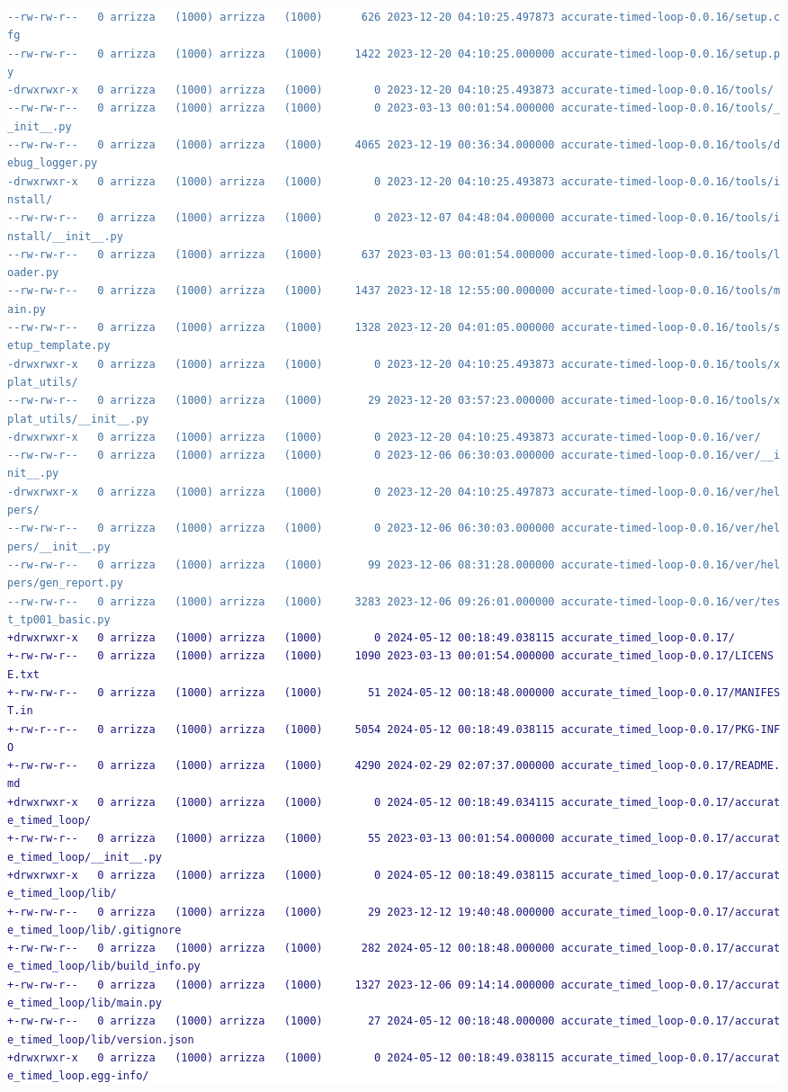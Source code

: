 ```diff
--rw-rw-r--   0 arrizza   (1000) arrizza   (1000)      626 2023-12-20 04:10:25.497873 accurate-timed-loop-0.0.16/setup.cfg
--rw-rw-r--   0 arrizza   (1000) arrizza   (1000)     1422 2023-12-20 04:10:25.000000 accurate-timed-loop-0.0.16/setup.py
-drwxrwxr-x   0 arrizza   (1000) arrizza   (1000)        0 2023-12-20 04:10:25.493873 accurate-timed-loop-0.0.16/tools/
--rw-rw-r--   0 arrizza   (1000) arrizza   (1000)        0 2023-03-13 00:01:54.000000 accurate-timed-loop-0.0.16/tools/__init__.py
--rw-rw-r--   0 arrizza   (1000) arrizza   (1000)     4065 2023-12-19 00:36:34.000000 accurate-timed-loop-0.0.16/tools/debug_logger.py
-drwxrwxr-x   0 arrizza   (1000) arrizza   (1000)        0 2023-12-20 04:10:25.493873 accurate-timed-loop-0.0.16/tools/install/
--rw-rw-r--   0 arrizza   (1000) arrizza   (1000)        0 2023-12-07 04:48:04.000000 accurate-timed-loop-0.0.16/tools/install/__init__.py
--rw-rw-r--   0 arrizza   (1000) arrizza   (1000)      637 2023-03-13 00:01:54.000000 accurate-timed-loop-0.0.16/tools/loader.py
--rw-rw-r--   0 arrizza   (1000) arrizza   (1000)     1437 2023-12-18 12:55:00.000000 accurate-timed-loop-0.0.16/tools/main.py
--rw-rw-r--   0 arrizza   (1000) arrizza   (1000)     1328 2023-12-20 04:01:05.000000 accurate-timed-loop-0.0.16/tools/setup_template.py
-drwxrwxr-x   0 arrizza   (1000) arrizza   (1000)        0 2023-12-20 04:10:25.493873 accurate-timed-loop-0.0.16/tools/xplat_utils/
--rw-rw-r--   0 arrizza   (1000) arrizza   (1000)       29 2023-12-20 03:57:23.000000 accurate-timed-loop-0.0.16/tools/xplat_utils/__init__.py
-drwxrwxr-x   0 arrizza   (1000) arrizza   (1000)        0 2023-12-20 04:10:25.493873 accurate-timed-loop-0.0.16/ver/
--rw-rw-r--   0 arrizza   (1000) arrizza   (1000)        0 2023-12-06 06:30:03.000000 accurate-timed-loop-0.0.16/ver/__init__.py
-drwxrwxr-x   0 arrizza   (1000) arrizza   (1000)        0 2023-12-20 04:10:25.497873 accurate-timed-loop-0.0.16/ver/helpers/
--rw-rw-r--   0 arrizza   (1000) arrizza   (1000)        0 2023-12-06 06:30:03.000000 accurate-timed-loop-0.0.16/ver/helpers/__init__.py
--rw-rw-r--   0 arrizza   (1000) arrizza   (1000)       99 2023-12-06 08:31:28.000000 accurate-timed-loop-0.0.16/ver/helpers/gen_report.py
--rw-rw-r--   0 arrizza   (1000) arrizza   (1000)     3283 2023-12-06 09:26:01.000000 accurate-timed-loop-0.0.16/ver/test_tp001_basic.py
+drwxrwxr-x   0 arrizza   (1000) arrizza   (1000)        0 2024-05-12 00:18:49.038115 accurate_timed_loop-0.0.17/
+-rw-rw-r--   0 arrizza   (1000) arrizza   (1000)     1090 2023-03-13 00:01:54.000000 accurate_timed_loop-0.0.17/LICENSE.txt
+-rw-rw-r--   0 arrizza   (1000) arrizza   (1000)       51 2024-05-12 00:18:48.000000 accurate_timed_loop-0.0.17/MANIFEST.in
+-rw-r--r--   0 arrizza   (1000) arrizza   (1000)     5054 2024-05-12 00:18:49.038115 accurate_timed_loop-0.0.17/PKG-INFO
+-rw-rw-r--   0 arrizza   (1000) arrizza   (1000)     4290 2024-02-29 02:07:37.000000 accurate_timed_loop-0.0.17/README.md
+drwxrwxr-x   0 arrizza   (1000) arrizza   (1000)        0 2024-05-12 00:18:49.034115 accurate_timed_loop-0.0.17/accurate_timed_loop/
+-rw-rw-r--   0 arrizza   (1000) arrizza   (1000)       55 2023-03-13 00:01:54.000000 accurate_timed_loop-0.0.17/accurate_timed_loop/__init__.py
+drwxrwxr-x   0 arrizza   (1000) arrizza   (1000)        0 2024-05-12 00:18:49.038115 accurate_timed_loop-0.0.17/accurate_timed_loop/lib/
+-rw-rw-r--   0 arrizza   (1000) arrizza   (1000)       29 2023-12-12 19:40:48.000000 accurate_timed_loop-0.0.17/accurate_timed_loop/lib/.gitignore
+-rw-rw-r--   0 arrizza   (1000) arrizza   (1000)      282 2024-05-12 00:18:48.000000 accurate_timed_loop-0.0.17/accurate_timed_loop/lib/build_info.py
+-rw-rw-r--   0 arrizza   (1000) arrizza   (1000)     1327 2023-12-06 09:14:14.000000 accurate_timed_loop-0.0.17/accurate_timed_loop/lib/main.py
+-rw-rw-r--   0 arrizza   (1000) arrizza   (1000)       27 2024-05-12 00:18:48.000000 accurate_timed_loop-0.0.17/accurate_timed_loop/lib/version.json
+drwxrwxr-x   0 arrizza   (1000) arrizza   (1000)        0 2024-05-12 00:18:49.038115 accurate_timed_loop-0.0.17/accurate_timed_loop.egg-info/
```